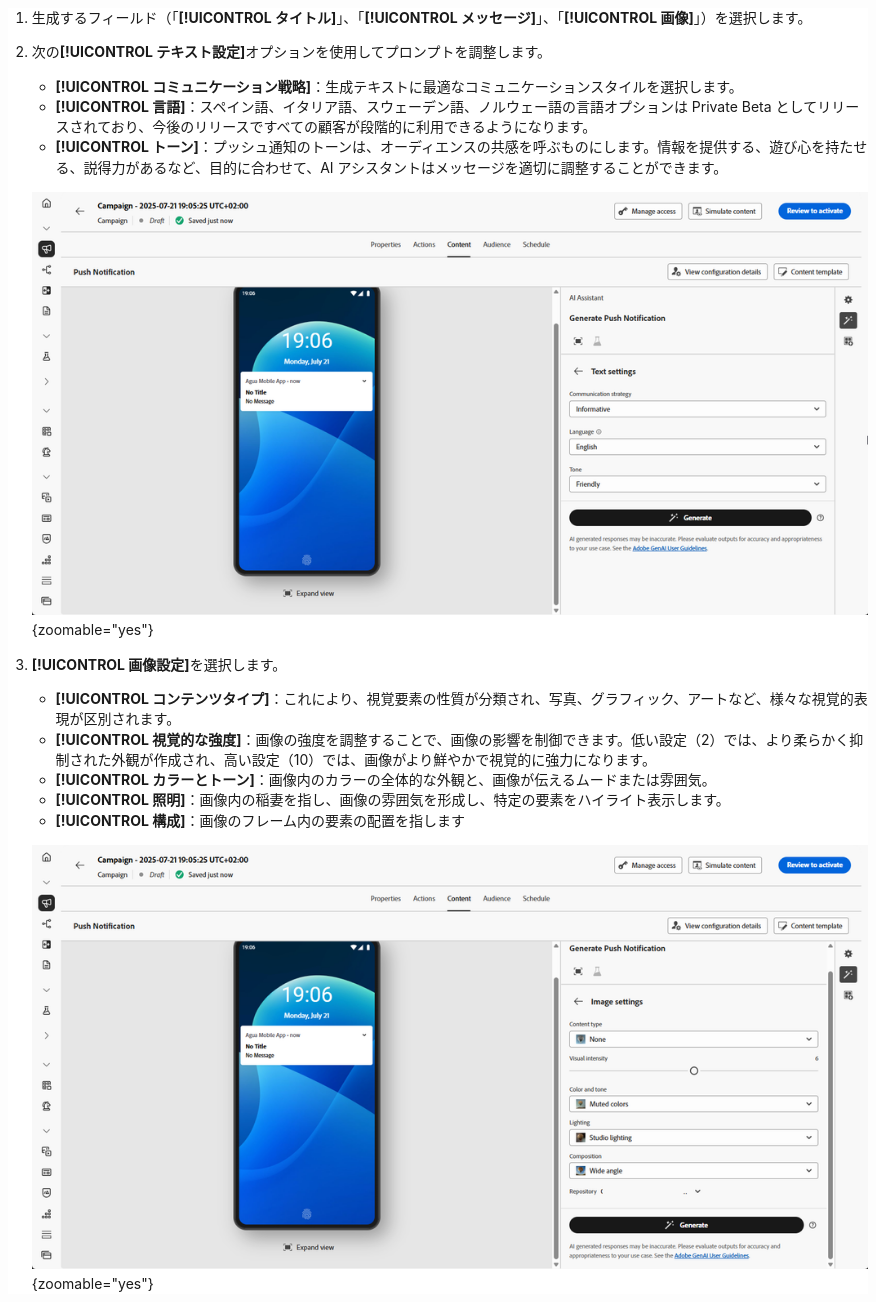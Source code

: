 1. 生成するフィールド（「**[!UICONTROL タイトル]**」、「**[!UICONTROL メッセージ]**」、「**[!UICONTROL 画像]**」）を選択します。

1. 次の&#x200B;**[!UICONTROL テキスト設定]**&#x200B;オプションを使用してプロンプトを調整します。

   * **[!UICONTROL コミュニケーション戦略]**：生成テキストに最適なコミュニケーションスタイルを選択します。
   * **[!UICONTROL 言語]**：スペイン語、イタリア語、スウェーデン語、ノルウェー語の言語オプションは Private Beta としてリリースされており、今後のリリースですべての顧客が段階的に利用できるようになります。
   * **[!UICONTROL トーン]**：プッシュ通知のトーンは、オーディエンスの共感を呼ぶものにします。情報を提供する、遊び心を持たせる、説得力があるなど、目的に合わせて、AI アシスタントはメッセージを適切に調整することができます。

   ![](assets/push-genai-full-3.png){zoomable="yes"}

1. **[!UICONTROL 画像設定]**&#x200B;を選択します。

   * **[!UICONTROL コンテンツタイプ]**：これにより、視覚要素の性質が分類され、写真、グラフィック、アートなど、様々な視覚的表現が区別されます。
   * **[!UICONTROL 視覚的な強度]**：画像の強度を調整することで、画像の影響を制御できます。低い設定（2）では、より柔らかく抑制された外観が作成され、高い設定（10）では、画像がより鮮やかで視覚的に強力になります。
   * **[!UICONTROL カラーとトーン]**：画像内のカラーの全体的な外観と、画像が伝えるムードまたは雰囲気。
   * **[!UICONTROL 照明]**：画像内の稲妻を指し、画像の雰囲気を形成し、特定の要素をハイライト表示します。
   * **[!UICONTROL 構成]**：画像のフレーム内の要素の配置を指します

   ![](assets/push-genai-full-5.png){zoomable="yes"}